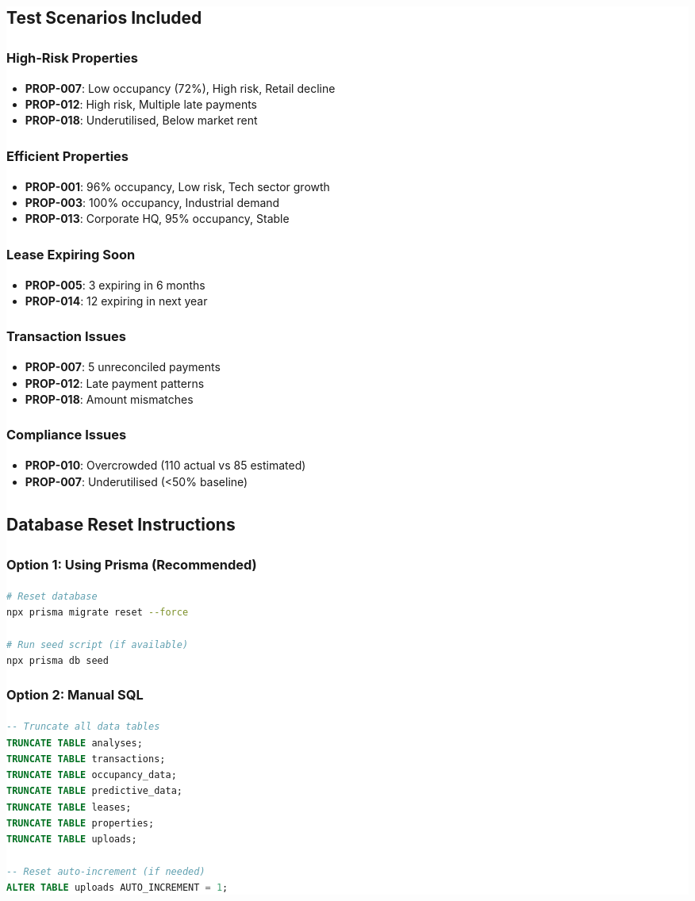 ## Test Scenarios Included

### High-Risk Properties
- **PROP-007**: Low occupancy (72%), High risk, Retail decline
- **PROP-012**: High risk, Multiple late payments
- **PROP-018**: Underutilised, Below market rent

### Efficient Properties
- **PROP-001**: 96% occupancy, Low risk, Tech sector growth
- **PROP-003**: 100% occupancy, Industrial demand
- **PROP-013**: Corporate HQ, 95% occupancy, Stable

### Lease Expiring Soon
- **PROP-005**: 3 expiring in 6 months
- **PROP-014**: 12 expiring in next year

### Transaction Issues
- **PROP-007**: 5 unreconciled payments
- **PROP-012**: Late payment patterns
- **PROP-018**: Amount mismatches

### Compliance Issues
- **PROP-010**: Overcrowded (110 actual vs 85 estimated)
- **PROP-007**: Underutilised (<50% baseline)

## Database Reset Instructions

### Option 1: Using Prisma (Recommended)
```bash
# Reset database
npx prisma migrate reset --force

# Run seed script (if available)
npx prisma db seed
```

### Option 2: Manual SQL
```sql
-- Truncate all data tables
TRUNCATE TABLE analyses;
TRUNCATE TABLE transactions;
TRUNCATE TABLE occupancy_data;
TRUNCATE TABLE predictive_data;
TRUNCATE TABLE leases;
TRUNCATE TABLE properties;
TRUNCATE TABLE uploads;

-- Reset auto-increment (if needed)
ALTER TABLE uploads AUTO_INCREMENT = 1;
```

